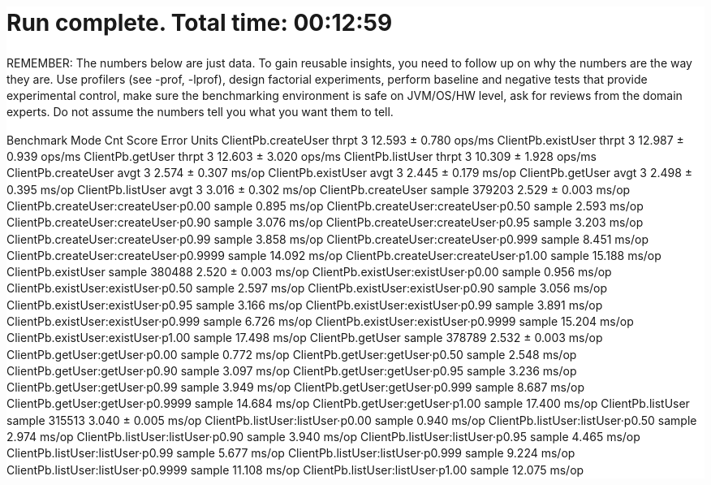 
# Run complete. Total time: 00:12:59

REMEMBER: The numbers below are just data. To gain reusable insights, you need to follow up on
why the numbers are the way they are. Use profilers (see -prof, -lprof), design factorial
experiments, perform baseline and negative tests that provide experimental control, make sure
the benchmarking environment is safe on JVM/OS/HW level, ask for reviews from the domain experts.
Do not assume the numbers tell you what you want them to tell.

Benchmark                                 Mode     Cnt   Score   Error   Units
ClientPb.createUser                      thrpt       3  12.593 ± 0.780  ops/ms
ClientPb.existUser                       thrpt       3  12.987 ± 0.939  ops/ms
ClientPb.getUser                         thrpt       3  12.603 ± 3.020  ops/ms
ClientPb.listUser                        thrpt       3  10.309 ± 1.928  ops/ms
ClientPb.createUser                       avgt       3   2.574 ± 0.307   ms/op
ClientPb.existUser                        avgt       3   2.445 ± 0.179   ms/op
ClientPb.getUser                          avgt       3   2.498 ± 0.395   ms/op
ClientPb.listUser                         avgt       3   3.016 ± 0.302   ms/op
ClientPb.createUser                     sample  379203   2.529 ± 0.003   ms/op
ClientPb.createUser:createUser·p0.00    sample           0.895           ms/op
ClientPb.createUser:createUser·p0.50    sample           2.593           ms/op
ClientPb.createUser:createUser·p0.90    sample           3.076           ms/op
ClientPb.createUser:createUser·p0.95    sample           3.203           ms/op
ClientPb.createUser:createUser·p0.99    sample           3.858           ms/op
ClientPb.createUser:createUser·p0.999   sample           8.451           ms/op
ClientPb.createUser:createUser·p0.9999  sample          14.092           ms/op
ClientPb.createUser:createUser·p1.00    sample          15.188           ms/op
ClientPb.existUser                      sample  380488   2.520 ± 0.003   ms/op
ClientPb.existUser:existUser·p0.00      sample           0.956           ms/op
ClientPb.existUser:existUser·p0.50      sample           2.597           ms/op
ClientPb.existUser:existUser·p0.90      sample           3.056           ms/op
ClientPb.existUser:existUser·p0.95      sample           3.166           ms/op
ClientPb.existUser:existUser·p0.99      sample           3.891           ms/op
ClientPb.existUser:existUser·p0.999     sample           6.726           ms/op
ClientPb.existUser:existUser·p0.9999    sample          15.204           ms/op
ClientPb.existUser:existUser·p1.00      sample          17.498           ms/op
ClientPb.getUser                        sample  378789   2.532 ± 0.003   ms/op
ClientPb.getUser:getUser·p0.00          sample           0.772           ms/op
ClientPb.getUser:getUser·p0.50          sample           2.548           ms/op
ClientPb.getUser:getUser·p0.90          sample           3.097           ms/op
ClientPb.getUser:getUser·p0.95          sample           3.236           ms/op
ClientPb.getUser:getUser·p0.99          sample           3.949           ms/op
ClientPb.getUser:getUser·p0.999         sample           8.687           ms/op
ClientPb.getUser:getUser·p0.9999        sample          14.684           ms/op
ClientPb.getUser:getUser·p1.00          sample          17.400           ms/op
ClientPb.listUser                       sample  315513   3.040 ± 0.005   ms/op
ClientPb.listUser:listUser·p0.00        sample           0.940           ms/op
ClientPb.listUser:listUser·p0.50        sample           2.974           ms/op
ClientPb.listUser:listUser·p0.90        sample           3.940           ms/op
ClientPb.listUser:listUser·p0.95        sample           4.465           ms/op
ClientPb.listUser:listUser·p0.99        sample           5.677           ms/op
ClientPb.listUser:listUser·p0.999       sample           9.224           ms/op
ClientPb.listUser:listUser·p0.9999      sample          11.108           ms/op
ClientPb.listUser:listUser·p1.00        sample          12.075           ms/op
